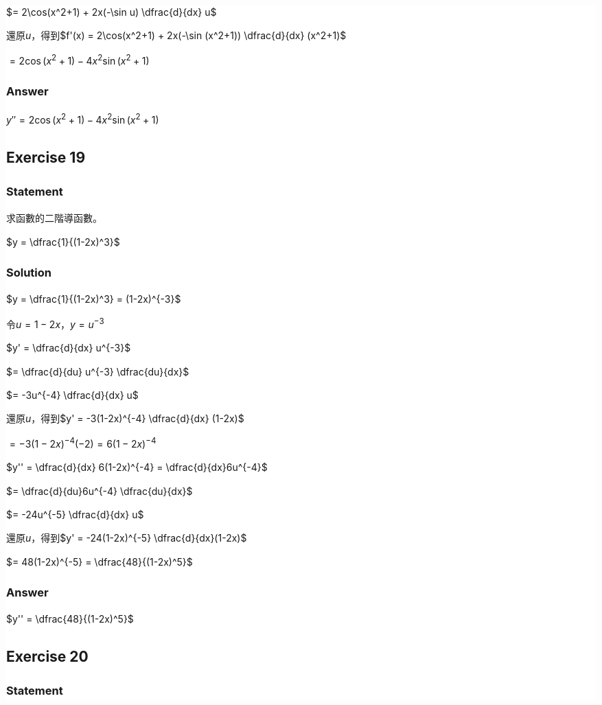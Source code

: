 $= 2\cos(x^2+1) + 2x(-\sin u) \dfrac{d}{dx} u$

還原$u$，得到$f'(x) = 2\cos(x^2+1) + 2x(-\sin (x^2+1)) \dfrac{d}{dx} (x^2+1)$

$= 2\cos(x^2+1) - 4x^2\sin (x^2+1)$



### Answer

$y'' = 2\cos(x^2+1) - 4x^2\sin (x^2+1)$



## Exercise 19

### Statement

求函數的二階導函數。

$y = \dfrac{1}{(1-2x)^3}$



### Solution

$y = \dfrac{1}{(1-2x)^3} = (1-2x)^{-3}$

令$u = 1-2x$，$y = u^{-3}$

$y' = \dfrac{d}{dx} u^{-3}$

$= \dfrac{d}{du} u^{-3} \dfrac{du}{dx}$

$= -3u^{-4} \dfrac{d}{dx} u$

還原$u$，得到$y' = -3(1-2x)^{-4} \dfrac{d}{dx} (1-2x)$

$= -3(1-2x)^{-4}(-2) = 6(1-2x)^{-4}$



$y'' = \dfrac{d}{dx} 6(1-2x)^{-4} = \dfrac{d}{dx}6u^{-4}$

$= \dfrac{d}{du}6u^{-4} \dfrac{du}{dx}$

$= -24u^{-5} \dfrac{d}{dx} u$

還原$u$，得到$y' = -24(1-2x)^{-5} \dfrac{d}{dx}(1-2x)$

$= 48(1-2x)^{-5} = \dfrac{48}{(1-2x)^5}$



### Answer

$y'' = \dfrac{48}{(1-2x)^5}$



## Exercise 20

### Statement
